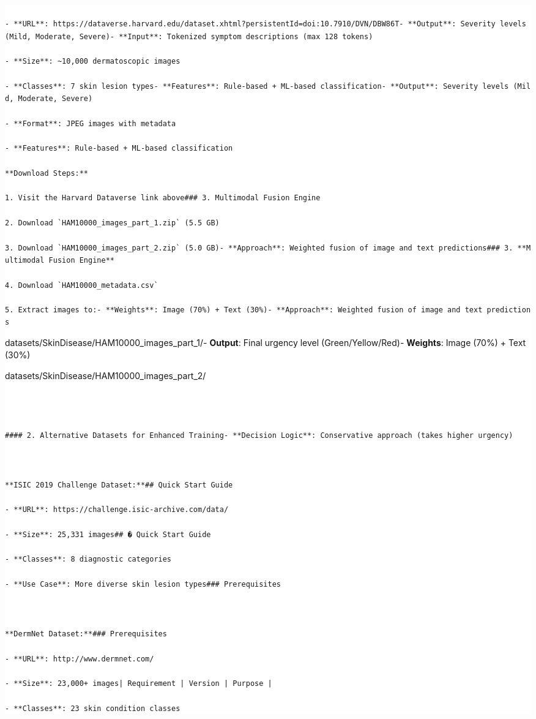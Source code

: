 ```

- **URL**: https://dataverse.harvard.edu/dataset.xhtml?persistentId=doi:10.7910/DVN/DBW86T- **Output**: Severity levels (Mild, Moderate, Severe)- **Input**: Tokenized symptom descriptions (max 128 tokens)

- **Size**: ~10,000 dermatoscopic images

- **Classes**: 7 skin lesion types- **Features**: Rule-based + ML-based classification- **Output**: Severity levels (Mild, Moderate, Severe)

- **Format**: JPEG images with metadata

- **Features**: Rule-based + ML-based classification

**Download Steps:**

1. Visit the Harvard Dataverse link above### 3. Multimodal Fusion Engine

2. Download `HAM10000_images_part_1.zip` (5.5 GB)

3. Download `HAM10000_images_part_2.zip` (5.0 GB)- **Approach**: Weighted fusion of image and text predictions### 3. **Multimodal Fusion Engine**

4. Download `HAM10000_metadata.csv`

5. Extract images to:- **Weights**: Image (70%) + Text (30%)- **Approach**: Weighted fusion of image and text predictions

   ```

   datasets/SkinDisease/HAM10000_images_part_1/- **Output**: Final urgency level (Green/Yellow/Red)- **Weights**: Image (70%) + Text (30%)

   datasets/SkinDisease/HAM10000_images_part_2/

   ```- **Decision Logic**: Conservative approach (takes higher urgency)- **Output**: Final urgency level (Green/Yellow/Red)



#### 2. Alternative Datasets for Enhanced Training- **Decision Logic**: Conservative approach (takes higher urgency)



**ISIC 2019 Challenge Dataset:**## Quick Start Guide

- **URL**: https://challenge.isic-archive.com/data/

- **Size**: 25,331 images## � Quick Start Guide

- **Classes**: 8 diagnostic categories

- **Use Case**: More diverse skin lesion types### Prerequisites



**DermNet Dataset:**### Prerequisites

- **URL**: http://www.dermnet.com/

- **Size**: 23,000+ images| Requirement | Version | Purpose |

- **Classes**: 23 skin condition classes

   ```